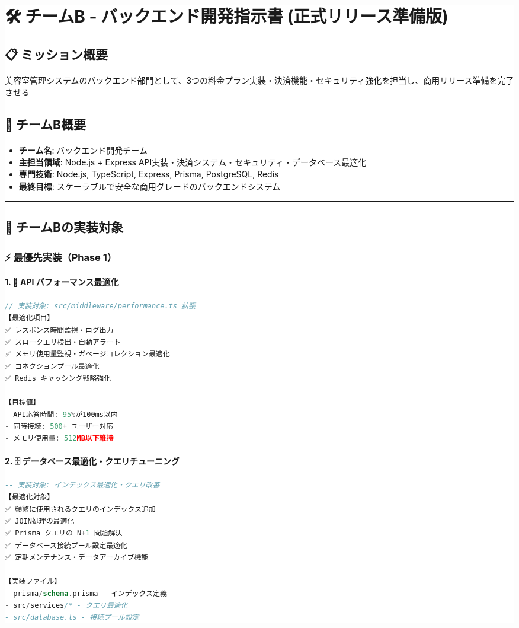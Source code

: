 # 🛠️ チームB - バックエンド開発指示書 (正式リリース準備版)

## 📋 ミッション概要
美容室管理システムのバックエンド部門として、3つの料金プラン実装・決済機能・セキュリティ強化を担当し、商用リリース準備を完了させる

## 🎯 チームB概要
- **チーム名**: バックエンド開発チーム
- **主担当領域**: Node.js + Express API実装・決済システム・セキュリティ・データベース最適化
- **専門技術**: Node.js, TypeScript, Express, Prisma, PostgreSQL, Redis
- **最終目標**: スケーラブルで安全な商用グレードのバックエンドシステム

---

## 🎯 チームBの実装対象

### ⚡ **最優先実装（Phase 1）**

#### 1. 🚀 API パフォーマンス最適化
```typescript
// 実装対象: src/middleware/performance.ts 拡張
【最適化項目】
✅ レスポンス時間監視・ログ出力
✅ スロークエリ検出・自動アラート  
✅ メモリ使用量監視・ガベージコレクション最適化
✅ コネクションプール最適化
✅ Redis キャッシング戦略強化

【目標値】
- API応答時間: 95%が100ms以内
- 同時接続: 500+ ユーザー対応
- メモリ使用量: 512MB以下維持
```

#### 2. 🗄️ データベース最適化・クエリチューニング
```sql
-- 実装対象: インデックス最適化・クエリ改善
【最適化対象】
✅ 頻繁に使用されるクエリのインデックス追加
✅ JOIN処理の最適化
✅ Prisma クエリの N+1 問題解決
✅ データベース接続プール設定最適化
✅ 定期メンテナンス・データアーカイブ機能

【実装ファイル】
- prisma/schema.prisma - インデックス定義
- src/services/* - クエリ最適化  
- src/database.ts - 接続プール設定
```
